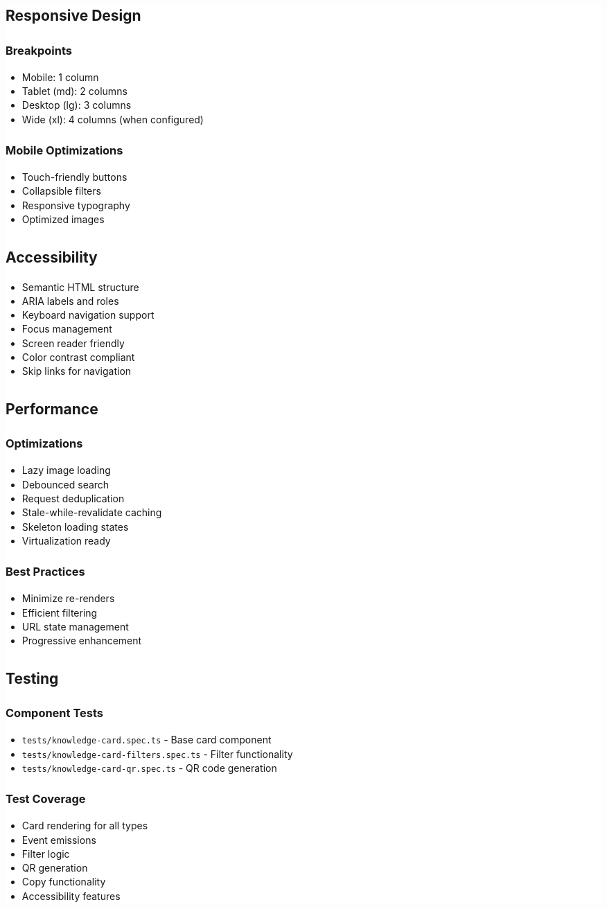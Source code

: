 ## Responsive Design

### Breakpoints
- Mobile: 1 column
- Tablet (md): 2 columns
- Desktop (lg): 3 columns
- Wide (xl): 4 columns (when configured)

### Mobile Optimizations
- Touch-friendly buttons
- Collapsible filters
- Responsive typography
- Optimized images

## Accessibility

- Semantic HTML structure
- ARIA labels and roles
- Keyboard navigation support
- Focus management
- Screen reader friendly
- Color contrast compliant
- Skip links for navigation

## Performance

### Optimizations
- Lazy image loading
- Debounced search
- Request deduplication
- Stale-while-revalidate caching
- Skeleton loading states
- Virtualization ready

### Best Practices
- Minimize re-renders
- Efficient filtering
- URL state management
- Progressive enhancement

## Testing

### Component Tests
- `tests/knowledge-card.spec.ts` - Base card component
- `tests/knowledge-card-filters.spec.ts` - Filter functionality
- `tests/knowledge-card-qr.spec.ts` - QR code generation

### Test Coverage
- Card rendering for all types
- Event emissions
- Filter logic
- QR generation
- Copy functionality
- Accessibility features

